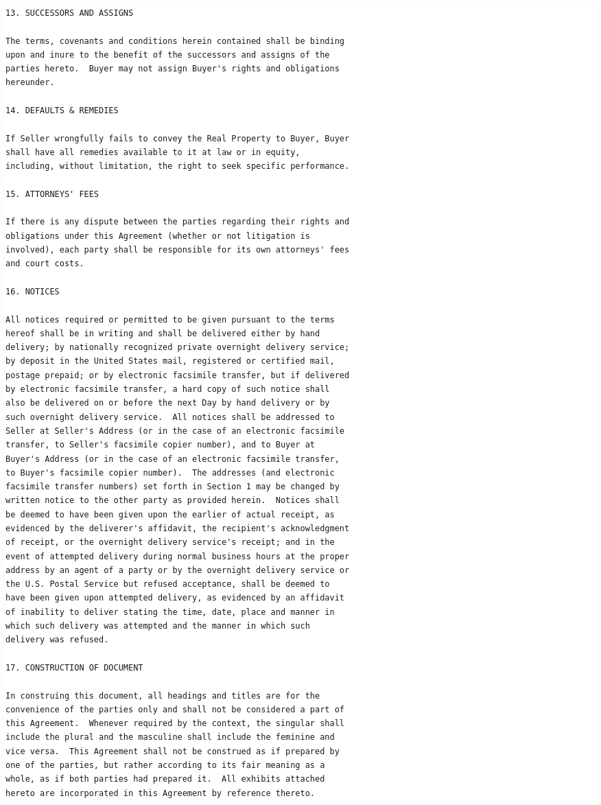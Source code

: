     13. SUCCESSORS AND ASSIGNS  
  
    The terms, covenants and conditions herein contained shall be binding  
    upon and inure to the benefit of the successors and assigns of the  
    parties hereto.  Buyer may not assign Buyer's rights and obligations  
    hereunder.  
  
    14. DEFAULTS & REMEDIES  
  
    If Seller wrongfully fails to convey the Real Property to Buyer, Buyer  
    shall have all remedies available to it at law or in equity,  
    including, without limitation, the right to seek specific performance.  
  
    15. ATTORNEYS' FEES  
  
    If there is any dispute between the parties regarding their rights and  
    obligations under this Agreement (whether or not litigation is  
    involved), each party shall be responsible for its own attorneys' fees  
    and court costs.  
  
    16. NOTICES  
  
    All notices required or permitted to be given pursuant to the terms  
    hereof shall be in writing and shall be delivered either by hand  
    delivery; by nationally recognized private overnight delivery service;  
    by deposit in the United States mail, registered or certified mail,  
    postage prepaid; or by electronic facsimile transfer, but if delivered  
    by electronic facsimile transfer, a hard copy of such notice shall  
    also be delivered on or before the next Day by hand delivery or by  
    such overnight delivery service.  All notices shall be addressed to  
    Seller at Seller's Address (or in the case of an electronic facsimile  
    transfer, to Seller's facsimile copier number), and to Buyer at  
    Buyer's Address (or in the case of an electronic facsimile transfer,  
    to Buyer's facsimile copier number).  The addresses (and electronic  
    facsimile transfer numbers) set forth in Section 1 may be changed by  
    written notice to the other party as provided herein.  Notices shall  
    be deemed to have been given upon the earlier of actual receipt, as  
    evidenced by the deliverer's affidavit, the recipient's acknowledgment  
    of receipt, or the overnight delivery service's receipt; and in the  
    event of attempted delivery during normal business hours at the proper  
    address by an agent of a party or by the overnight delivery service or  
    the U.S. Postal Service but refused acceptance, shall be deemed to  
    have been given upon attempted delivery, as evidenced by an affidavit  
    of inability to deliver stating the time, date, place and manner in  
    which such delivery was attempted and the manner in which such  
    delivery was refused.  
  
    17. CONSTRUCTION OF DOCUMENT  
  
    In construing this document, all headings and titles are for the  
    convenience of the parties only and shall not be considered a part of  
    this Agreement.  Whenever required by the context, the singular shall  
    include the plural and the masculine shall include the feminine and  
    vice versa.  This Agreement shall not be construed as if prepared by  
    one of the parties, but rather according to its fair meaning as a  
    whole, as if both parties had prepared it.  All exhibits attached  
    hereto are incorporated in this Agreement by reference thereto.  
  